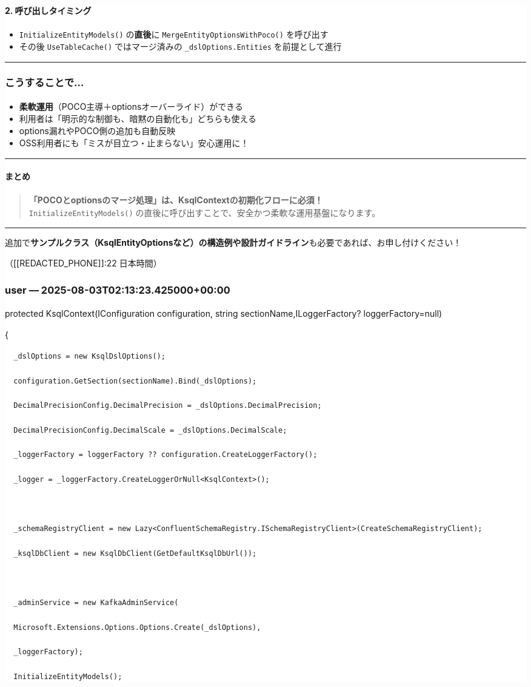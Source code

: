 #### 2. 呼び出しタイミング
- `InitializeEntityModels()` の**直後**に `MergeEntityOptionsWithPoco()` を呼び出す
- その後 `UseTableCache()` ではマージ済みの `_dslOptions.Entities` を前提として進行

---

### こうすることで…

- **柔軟運用**（POCO主導＋optionsオーバーライド）ができる
- 利用者は「明示的な制御も、暗黙の自動化も」どちらも使える
- options漏れやPOCO側の追加も自動反映
- OSS利用者にも「ミスが目立つ・止まらない」安心運用に！

---

#### まとめ

> **「POCOとoptionsのマージ処理」は、KsqlContextの初期化フローに必須！**  
> `InitializeEntityModels()` の直後に呼び出すことで、安全かつ柔軟な運用基盤になります。

---

追加で**サンプルクラス（KsqlEntityOptionsなど）の構造例や設計ガイドライン**も必要であれば、お申し付けください！

（[[REDACTED_PHONE]]:22 日本時間）

### user — 2025-08-03T02:13:23.425000+00:00

protected KsqlContext(IConfiguration configuration, string sectionName,ILoggerFactory? loggerFactory=null)

  {

      _dslOptions = new KsqlDslOptions();

      configuration.GetSection(sectionName).Bind(_dslOptions);

      DecimalPrecisionConfig.DecimalPrecision = _dslOptions.DecimalPrecision;

      DecimalPrecisionConfig.DecimalScale = _dslOptions.DecimalScale;

      _loggerFactory = loggerFactory ?? configuration.CreateLoggerFactory();

      _logger = _loggerFactory.CreateLoggerOrNull<KsqlContext>();



      _schemaRegistryClient = new Lazy<ConfluentSchemaRegistry.ISchemaRegistryClient>(CreateSchemaRegistryClient);

      _ksqlDbClient = new KsqlDbClient(GetDefaultKsqlDbUrl());

      

      _adminService = new KafkaAdminService(

      Microsoft.Extensions.Options.Options.Create(_dslOptions),

      _loggerFactory);

      InitializeEntityModels();
